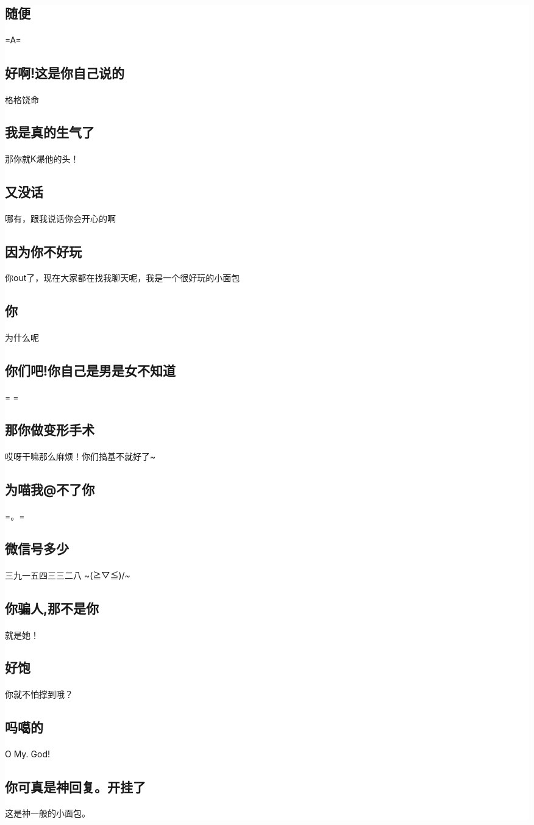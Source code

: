 ## 随便
=A=

## 好啊!这是你自己说的
格格饶命

## 我是真的生气了
那你就K爆他的头！

## 又没话
哪有，跟我说话你会开心的啊

## 因为你不好玩
你out了，现在大家都在找我聊天呢，我是一个很好玩的小面包

## 你
为什么呢

## 你们吧!你自己是男是女不知道
= =

## 那你做变形手术
哎呀干嘛那么麻烦！你们搞基不就好了~

## 为喵我@不了你
=。=

## 微信号多少
三九一五四三三二八   ~\(≧▽≦)/~

## 你骗人,那不是你
就是她！

## 好饱
你就不怕撑到哦？

## 吗噶的
O   My.   God!

## 你可真是神回复。开挂了
这是神一般的小面包。
